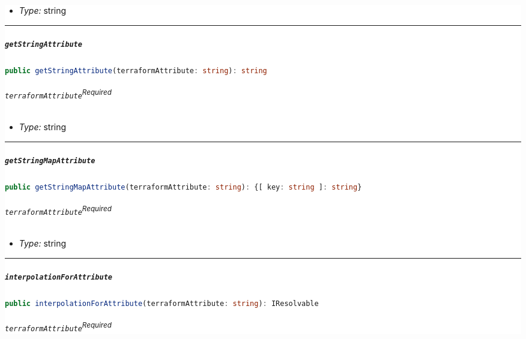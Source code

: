 - *Type:* string

---

##### `getStringAttribute` <a name="getStringAttribute" id="rhizo-co-terraform-provider-oci.dataOciDelegateAccessControlDelegationControlResources.DataOciDelegateAccessControlDelegationControlResources.getStringAttribute"></a>

```typescript
public getStringAttribute(terraformAttribute: string): string
```

###### `terraformAttribute`<sup>Required</sup> <a name="terraformAttribute" id="rhizo-co-terraform-provider-oci.dataOciDelegateAccessControlDelegationControlResources.DataOciDelegateAccessControlDelegationControlResources.getStringAttribute.parameter.terraformAttribute"></a>

- *Type:* string

---

##### `getStringMapAttribute` <a name="getStringMapAttribute" id="rhizo-co-terraform-provider-oci.dataOciDelegateAccessControlDelegationControlResources.DataOciDelegateAccessControlDelegationControlResources.getStringMapAttribute"></a>

```typescript
public getStringMapAttribute(terraformAttribute: string): {[ key: string ]: string}
```

###### `terraformAttribute`<sup>Required</sup> <a name="terraformAttribute" id="rhizo-co-terraform-provider-oci.dataOciDelegateAccessControlDelegationControlResources.DataOciDelegateAccessControlDelegationControlResources.getStringMapAttribute.parameter.terraformAttribute"></a>

- *Type:* string

---

##### `interpolationForAttribute` <a name="interpolationForAttribute" id="rhizo-co-terraform-provider-oci.dataOciDelegateAccessControlDelegationControlResources.DataOciDelegateAccessControlDelegationControlResources.interpolationForAttribute"></a>

```typescript
public interpolationForAttribute(terraformAttribute: string): IResolvable
```

###### `terraformAttribute`<sup>Required</sup> <a name="terraformAttribute" id="rhizo-co-terraform-provider-oci.dataOciDelegateAccessControlDelegationControlResources.DataOciDelegateAccessControlDelegationControlResources.interpolationForAttribute.parameter.terraformAttribute"></a>
